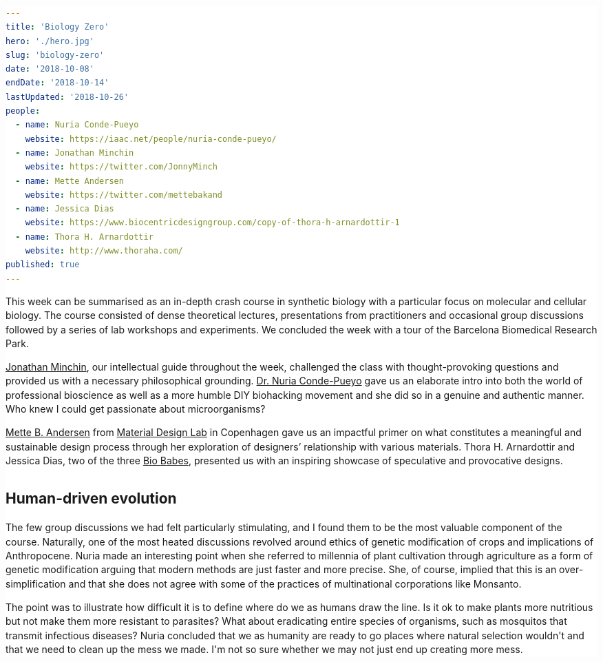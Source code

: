 ```yaml
---
title: 'Biology Zero'
hero: './hero.jpg'
slug: 'biology-zero'
date: '2018-10-08'
endDate: '2018-10-14'
lastUpdated: '2018-10-26'
people:
  - name: Nuria Conde-Pueyo
    website: https://iaac.net/people/nuria-conde-pueyo/
  - name: Jonathan Minchin
    website: https://twitter.com/JonnyMinch
  - name: Mette Andersen
    website: https://twitter.com/mettebakand
  - name: Jessica Dias
    website: https://www.biocentricdesigngroup.com/copy-of-thora-h-arnardottir-1
  - name: Thora H. Arnardottir
    website: http://www.thoraha.com/
published: true
---
```


This week can be summarised as an in-depth crash course in synthetic biology with a particular focus on molecular and cellular biology. The course consisted of dense theoretical lectures, presentations from practitioners and occasional group discussions followed by a series of lab workshops and experiments. We concluded the week with a tour of the Barcelona Biomedical Research Park.

[Jonathan Minchin](https://twitter.com/JonnyMinch), our intellectual guide throughout the week, challenged the class with thought-provoking questions and provided us with a necessary philosophical grounding. [Dr. Nuria Conde-Pueyo](https://iaac.net/people/nuria-conde-pueyo/) gave us an elaborate intro into both the world of professional bioscience as well as a more humble DIY biohacking movement and she did so in a genuine and authentic manner. Who knew I could get passionate about microorganisms?

[Mette B. Andersen](https://twitter.com/mettebakand) from [Material Design Lab](http://materialdesignlab.dk/) in Copenhagen gave us an impactful primer on what constitutes a meaningful and sustainable design process through her exploration of designers’ relationship with various materials. Thora H. Arnardottir and Jessica Dias, two of the three [Bio Babes](https://www.instagram.com/bio.babes/), presented us with an inspiring showcase of speculative and provocative designs.

## Human-driven evolution

The few group discussions we had felt particularly stimulating, and I found them to be the most valuable component of the course. Naturally, one of the most heated discussions revolved around ethics of genetic modification of crops and implications of Anthropocene. Nuria made an interesting point when she referred to millennia of plant cultivation through agriculture as a form of genetic modification arguing that modern methods are just faster and more precise. She, of course, implied that this is an over-simplification and that she does not agree with some of the practices of multinational corporations like Monsanto.

The point was to illustrate how difficult it is to define where do we as humans draw the line. Is it ok to make plants more nutritious but not make them more resistant to parasites? What about eradicating entire species of organisms, such as mosquitos that transmit infectious diseases? Nuria concluded that we as humanity are ready to go places where natural selection wouldn't and that we need to clean up the mess we made. I'm not so sure whether we may not just end up creating more mess.
